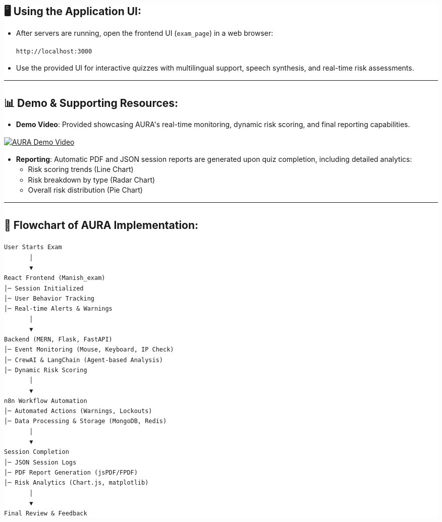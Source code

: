 
## 🖥️ Using the Application UI:

- After servers are running, open the frontend UI (`exam_page`) in a web browser:
  ```
  http://localhost:3000
  ```

- Use the provided UI for interactive quizzes with multilingual support, speech synthesis, and real-time risk assessments.

---

## 📊 Demo & Supporting Resources:

- **Demo Video**: Provided showcasing AURA's real-time monitoring, dynamic risk scoring, and final reporting capabilities.

[![AURA Demo Video](https://img.youtube.com/vi/TZFipZdc190/0.jpg)](https://youtu.be/TZFipZdc190)


- **Reporting**: Automatic PDF and JSON session reports are generated upon quiz completion, including detailed analytics:
  - Risk scoring trends (Line Chart)
  - Risk breakdown by type (Radar Chart)
  - Overall risk distribution (Pie Chart)

---

## 🔄 Flowchart of AURA Implementation:

```plaintext
User Starts Exam
       │
       ▼
React Frontend (Manish_exam)
│─ Session Initialized
│─ User Behavior Tracking
│─ Real-time Alerts & Warnings
       │
       ▼
Backend (MERN, Flask, FastAPI)
│─ Event Monitoring (Mouse, Keyboard, IP Check)
│─ CrewAI & LangChain (Agent-based Analysis)
│─ Dynamic Risk Scoring
       │
       ▼
n8n Workflow Automation
│─ Automated Actions (Warnings, Lockouts)
│─ Data Processing & Storage (MongoDB, Redis)
       │
       ▼
Session Completion
│─ JSON Session Logs
│─ PDF Report Generation (jsPDF/FPDF)
│─ Risk Analytics (Chart.js, matplotlib)
       │
       ▼
Final Review & Feedback
```
